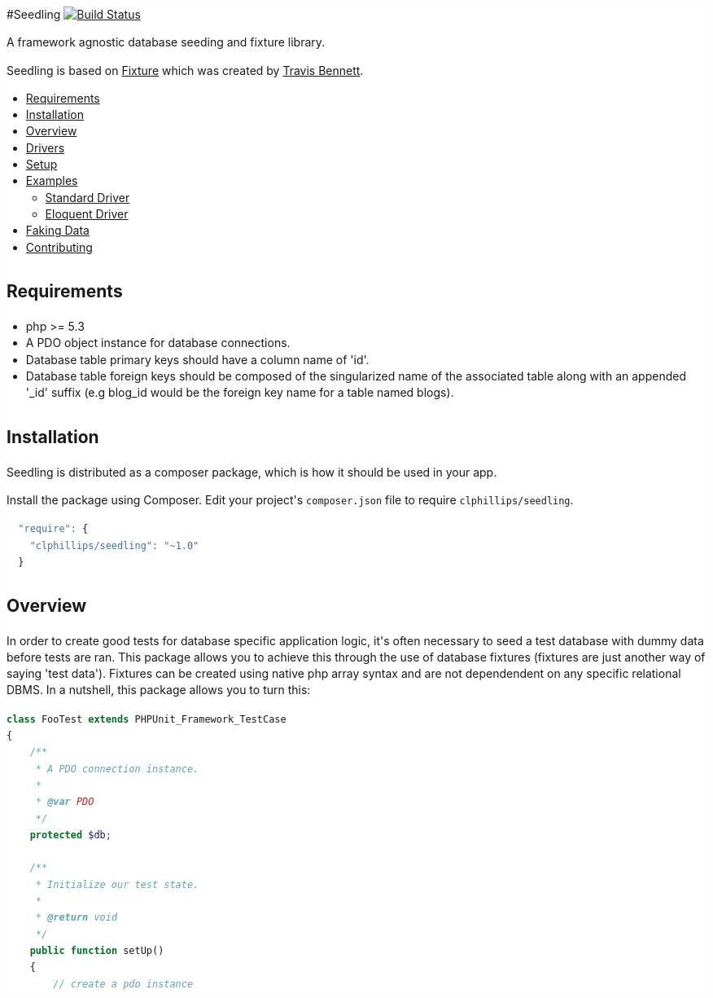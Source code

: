 #Seedling
[![Build Status](https://travis-ci.org/clphillips/seedling.png?branch=master)](https://travis-ci.org/clphillips/seedling)

A framework agnostic database seeding and fixture library.

Seedling is based on [Fixture](https://github.com/CodeSleeve/fixture) which was created by [Travis Bennett](https://twitter.com/tandrewbennett).

* [Requirements](#requirements)
* [Installation](#installation)
* [Overview](#overview)
* [Drivers](#drivers)
* [Setup](#setup)
* [Examples](#examples)
  * [Standard Driver](#standard-driver)
  * [Eloquent Driver](#eloquent-driver)
* [Faking Data](#faking-data)
* [Contributing](#contributing)

## Requirements
* php >= 5.3
* A PDO object instance for database connections.
* Database table primary keys should have a column name of 'id'.
* Database table foreign keys should be composed of the singularized name of the associated table along with an appended '\_id' suffix (e.g blog_id would be the foreign key name for a table named blogs).

## Installation
Seedling is distributed as a composer package, which is how it should be used in your app.

Install the package using Composer. Edit your project's `composer.json` file to require `clphillips/seedling`.

```js
  "require": {
    "clphillips/seedling": "~1.0"
  }
```

## Overview
In order to create good tests for database specific application logic, it's often necessary to seed a test database with dummy data before tests are ran. This package allows you to achieve this through the use of database fixtures (fixtures are just another way of saying 'test data'). Fixtures can be created using native php array syntax and are not dependendent on any specific relational DBMS. In a nutshell, this package allows you to turn this:

```php
class FooTest extends PHPUnit_Framework_TestCase
{
    /**
     * A PDO connection instance.
     *
     * @var PDO
     */
    protected $db;

    /**
     * Initialize our test state.
     *
     * @return void
     */
    public function setUp()
    {
        // create a pdo instance
```